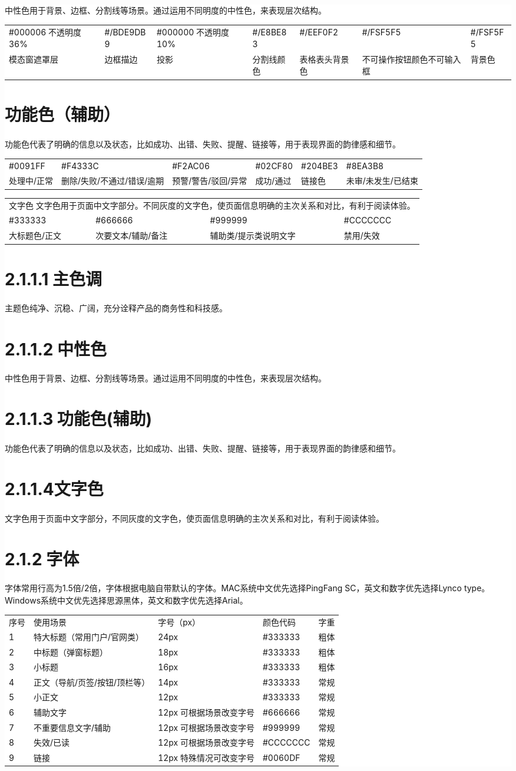 中性色用于背景、边框、分割线等场景。通过运用不同明度的中性色，来表现层次结构。

<table><tr><td>#000006 不透明度 36%</td><td>#/BDE9DB9</td><td>#000000 不透明度 10%</td><td>#/E8BE83</td><td>#/EEF0F2</td><td>#/FSF5F5</td><td>#/FSF5F5</td></tr><tr><td>模态窗遮罩层</td><td>边框描边</td><td>投影</td><td>分割线颜色</td><td>表格表头背景色</td><td>不可操作按钮颜色不可输入框</td><td>背景色</td></tr></table>

# 功能色（辅助）

功能色代表了明确的信息以及状态，比如成功、出错、失败、提醒、链接等，用于表现界面的韵律感和细节。

<table><tr><td>#0091FF</td><td>#F4333C</td><td>#F2AC06</td><td>#02CF80</td><td>#204BE3</td><td>#8EA3B8</td></tr><tr><td>处理中/正常</td><td>删除/失败/不通过/错误/逾期</td><td>预警/警告/驳回/异常</td><td>成功/通过</td><td>链接色</td><td>未审/未发生/已结束</td></tr></table>

<table><tr><td colspan="4">文字色
文字色用于页面中文字部分。不同灰度的文字色，使页面信息明确的主次关系和对比，有利于阅读体验。</td></tr><tr><td>#333333</td><td>#666666</td><td>#999999</td><td>#CCCCCCC</td></tr><tr><td>大标题色/正文</td><td>次要文本/辅助/备注</td><td>辅助类/提示类说明文字</td><td>禁用/失效</td></tr></table>

# 2.1.1.1 主色调

主题色纯净、沉稳、广阔，充分诠释产品的商务性和科技感。

# 2.1.1.2 中性色

中性色用于背景、边框、分割线等场景。通过运用不同明度的中性色，来表现层次结构。

# 2.1.1.3 功能色(辅助)

功能色代表了明确的信息以及状态，比如成功、出错、失败、提醒、链接等，用于表现界面的韵律感和细节。

# 2.1.1.4文字色

文字色用于页面中文字部分，不同灰度的文字色，使页面信息明确的主次关系和对比，有利于阅读体验。

# 2.1.2 字体

字体常用行高为1.5倍/2倍，字体根据电脑自带默认的字体。MAC系统中文优先选择PingFang SC，英文和数字优先选择Lynco type。Windows系统中文优先选择思源黑体，英文和数字优先选择Arial。

<table><tr><td>序号</td><td>使用场景</td><td>字号（px）</td><td>颜色代码</td><td>字重</td></tr><tr><td>1</td><td>特大标题（常用门户/官网类）</td><td>24px</td><td>#333333</td><td>粗体</td></tr><tr><td>2</td><td>中标题（弹窗标题）</td><td>18px</td><td>#333333</td><td>粗体</td></tr><tr><td>3</td><td>小标题</td><td>16px</td><td>#333333</td><td>粗体</td></tr><tr><td>4</td><td>正文（导航/页签/按钮/顶栏等）</td><td>14px</td><td>#333333</td><td>常规</td></tr><tr><td>5</td><td>小正文</td><td>12px</td><td>#333333</td><td>常规</td></tr><tr><td>6</td><td>辅助文字</td><td>12px 可根据场景改变字号</td><td>#666666</td><td>常规</td></tr><tr><td>7</td><td>不重要信息文字/辅助</td><td>12px 可根据场景改变字号</td><td>#999999</td><td>常规</td></tr><tr><td>8</td><td>失效/已读</td><td>12px 可根据场景改变字号</td><td>#CCCCCCC</td><td>常规</td></tr><tr><td>9</td><td>链接</td><td>12px 特殊情况可改变字号</td><td>#0060DF</td><td>常规</td></tr></table>
